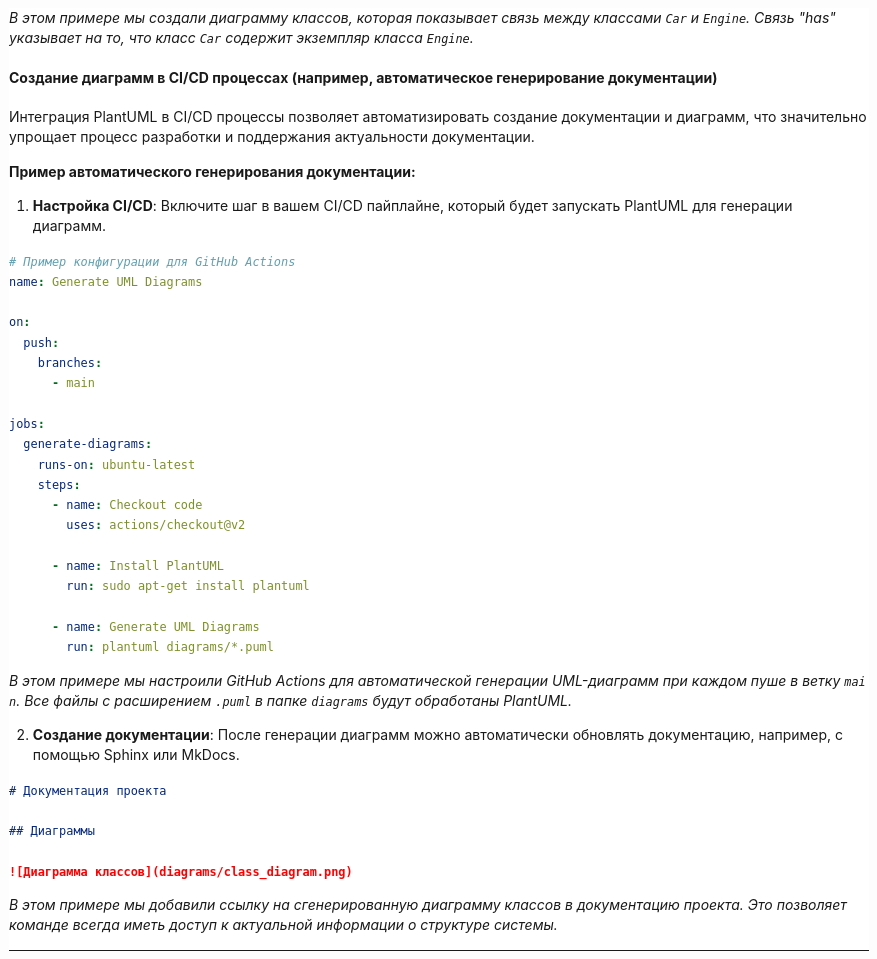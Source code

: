 *В этом примере мы создали диаграмму классов, которая показывает связь между классами `Car` и `Engine`. Связь "has" указывает на то, что класс `Car` содержит экземпляр класса `Engine`.*

#### Создание диаграмм в CI/CD процессах (например, автоматическое генерирование документации)

Интеграция PlantUML в CI/CD процессы позволяет автоматизировать создание документации и диаграмм, что значительно упрощает процесс разработки и поддержания актуальности документации.

**Пример автоматического генерирования документации:**

1. **Настройка CI/CD**: Включите шаг в вашем CI/CD пайплайне, который будет запускать PlantUML для генерации диаграмм.

```yaml
# Пример конфигурации для GitHub Actions
name: Generate UML Diagrams

on:
  push:
    branches:
      - main

jobs:
  generate-diagrams:
    runs-on: ubuntu-latest
    steps:
      - name: Checkout code
        uses: actions/checkout@v2

      - name: Install PlantUML
        run: sudo apt-get install plantuml

      - name: Generate UML Diagrams
        run: plantuml diagrams/*.puml
```

*В этом примере мы настроили GitHub Actions для автоматической генерации UML-диаграмм при каждом пуше в ветку `main`. Все файлы с расширением `.puml` в папке `diagrams` будут обработаны PlantUML.*

2. **Создание документации**: После генерации диаграмм можно автоматически обновлять документацию, например, с помощью Sphinx или MkDocs.

```markdown
# Документация проекта

## Диаграммы

![Диаграмма классов](diagrams/class_diagram.png)
```

*В этом примере мы добавили ссылку на сгенерированную диаграмму классов в документацию проекта. Это позволяет команде всегда иметь доступ к актуальной информации о структуре системы.*

---

